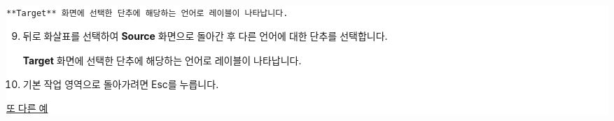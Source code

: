     **Target** 화면에 선택한 단추에 해당하는 언어로 레이블이 나타납니다.
9. 뒤로 화살표를 선택하여 **Source** 화면으로 돌아간 후 다른 언어에 대한 단추를 선택합니다.
   
    **Target** 화면에 선택한 단추에 해당하는 언어로 레이블이 나타납니다.
10. 기본 작업 영역으로 돌아가려면 Esc를 누릅니다.

[또 다른 예](../add-screen-context-variables.md)

